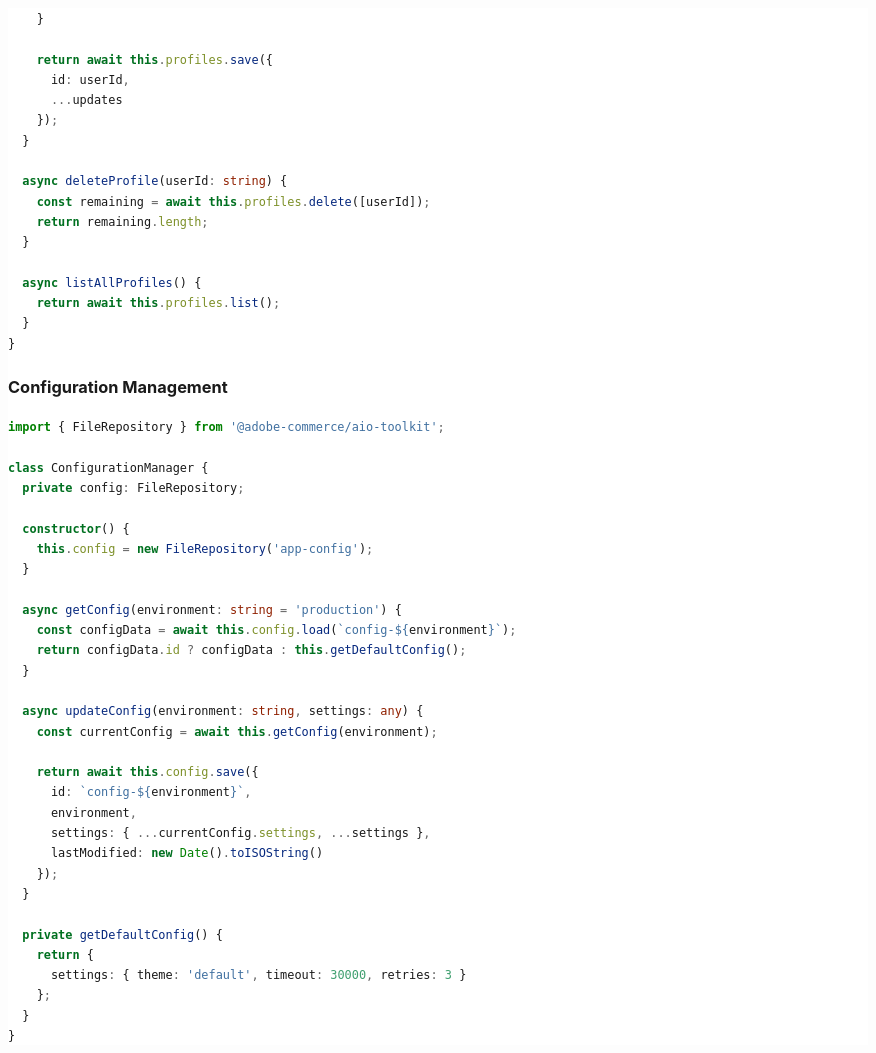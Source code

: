 ```typescript
    }

    return await this.profiles.save({
      id: userId,
      ...updates
    });
  }

  async deleteProfile(userId: string) {
    const remaining = await this.profiles.delete([userId]);
    return remaining.length;
  }

  async listAllProfiles() {
    return await this.profiles.list();
  }
}
```

### Configuration Management

```typescript
import { FileRepository } from '@adobe-commerce/aio-toolkit';

class ConfigurationManager {
  private config: FileRepository;

  constructor() {
    this.config = new FileRepository('app-config');
  }

  async getConfig(environment: string = 'production') {
    const configData = await this.config.load(`config-${environment}`);
    return configData.id ? configData : this.getDefaultConfig();
  }

  async updateConfig(environment: string, settings: any) {
    const currentConfig = await this.getConfig(environment);
    
    return await this.config.save({
      id: `config-${environment}`,
      environment,
      settings: { ...currentConfig.settings, ...settings },
      lastModified: new Date().toISOString()
    });
  }

  private getDefaultConfig() {
    return {
      settings: { theme: 'default', timeout: 30000, retries: 3 }
    };
  }
}
```


  [key: string]: any;